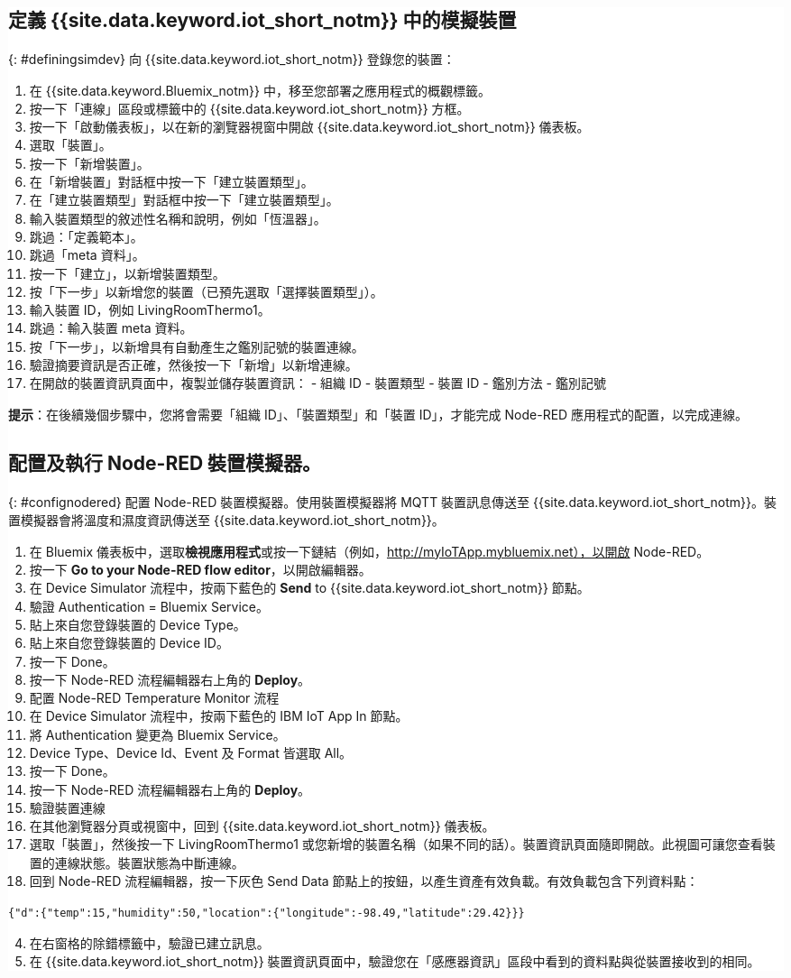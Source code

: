 ## 定義 {{site.data.keyword.iot_short_notm}} 中的模擬裝置
{: #definingsimdev}
向 {{site.data.keyword.iot_short_notm}} 登錄您的裝置：
  1.	在 {{site.data.keyword.Bluemix_notm}} 中，移至您部署之應用程式的概觀標籤。
  2.	按一下「連線」區段或標籤中的 {{site.data.keyword.iot_short_notm}} 方框。
  3.	按一下「啟動儀表板」，以在新的瀏覽器視窗中開啟 {{site.data.keyword.iot_short_notm}} 儀表板。
  4.	選取「裝置」。
  5.	按一下「新增裝置」。
  6.	在「新增裝置」對話框中按一下「建立裝置類型」。
  7.	在「建立裝置類型」對話框中按一下「建立裝置類型」。
  8. 輸入裝置類型的敘述性名稱和說明，例如「恆溫器」。
  9.	跳過：「定義範本」。
  10.	跳過「meta 資料」。
  11.	按一下「建立」，以新增裝置類型。
  12.	按「下一步」以新增您的裝置（已預先選取「選擇裝置類型」）。
  13.	輸入裝置 ID，例如 LivingRoomThermo1。
  14.	跳過：輸入裝置 meta 資料。
  15.	按「下一步」，以新增具有自動產生之鑑別記號的裝置連線。
  16.	驗證摘要資訊是否正確，然後按一下「新增」以新增連線。
  17.	在開啟的裝置資訊頁面中，複製並儲存裝置資訊：
      -	組織 ID
      -	裝置類型
      -	裝置 ID 
      - 鑑別方法
      - 鑑別記號

**提示**：在後續幾個步驟中，您將會需要「組織 ID」、「裝置類型」和「裝置 ID」，才能完成 Node-RED 應用程式的配置，以完成連線。

## 配置及執行 Node-RED 裝置模擬器。
{: #confignodered}
配置 Node-RED 裝置模擬器。使用裝置模擬器將 MQTT 裝置訊息傳送至 {{site.data.keyword.iot_short_notm}}。裝置模擬器會將溫度和濕度資訊傳送至 {{site.data.keyword.iot_short_notm}}。

1. 在 Bluemix 儀表板中，選取**檢視應用程式**或按一下鏈結（例如，http://myIoTApp.mybluemix.net），以開啟 Node-RED。
2.	按一下 **Go to your Node-RED flow editor**，以開啟編輯器。
3.	在 Device Simulator 流程中，按兩下藍色的 **Send** to {{site.data.keyword.iot_short_notm}} 節點。
  1.	驗證 Authentication = Bluemix Service。
  2.	貼上來自您登錄裝置的 Device Type。
  3.	貼上來自您登錄裝置的 Device ID。
  4.	按一下 Done。
4.	按一下 Node-RED 流程編輯器右上角的 **Deploy**。
5.	配置 Node-RED Temperature Monitor 流程
  1.	在 Device Simulator 流程中，按兩下藍色的 IBM IoT App In 節點。
  2.	將 Authentication 變更為 Bluemix Service。
  3.	Device Type、Device Id、Event 及 Format 皆選取 All。
  4.	按一下 Done。
6.	按一下 Node-RED 流程編輯器右上角的 **Deploy**。
7.	驗證裝置連線
  1.	在其他瀏覽器分頁或視窗中，回到 {{site.data.keyword.iot_short_notm}} 儀表板。
  2.	選取「裝置」，然後按一下 LivingRoomThermo1 或您新增的裝置名稱（如果不同的話）。裝置資訊頁面隨即開啟。此視圖可讓您查看裝置的連線狀態。裝置狀態為中斷連線。
  3.	回到 Node-RED 流程編輯器，按一下灰色 Send Data 節點上的按鈕，以產生資產有效負載。有效負載包含下列資料點：
  ```
  {"d":{"temp":15,"humidity":50,"location":{"longitude":-98.49,"latitude":29.42}}}
  ```
  4.	在右窗格的除錯標籤中，驗證已建立訊息。
  5.	在 {{site.data.keyword.iot_short_notm}} 裝置資訊頁面中，驗證您在「感應器資訊」區段中看到的資料點與從裝置接收到的相同。
